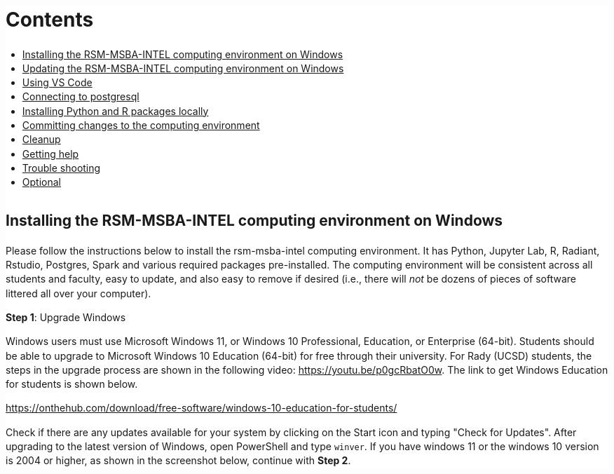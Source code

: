 # Contents

- [Installing the RSM-MSBA-INTEL computing environment on Windows](#installing-the-rsm-msba-intel-computing-environment-on-windows)
- [Updating the RSM-MSBA-INTEL computing environment on Windows](#updating-the-rsm-msba-intel-computing-environment-on-windows)
- [Using VS Code](#using-vs-code)
- [Connecting to postgresql](#connecting-to-postgresql)
- [Installing Python and R packages locally](#installing-python-and-r-packages-locally)
- [Committing changes to the computing environment](#committing-changes-to-the-computing-environment)
- [Cleanup](#cleanup)
- [Getting help](#getting-help)
- [Trouble shooting](#trouble-shooting)
- [Optional](#optional)

## Installing the RSM-MSBA-INTEL computing environment on Windows

Please follow the instructions below to install the rsm-msba-intel computing environment. It has Python, Jupyter Lab, R, Radiant, Rstudio, Postgres, Spark and various required packages pre-installed. The computing environment will be consistent across all students and faculty, easy to update, and also easy to remove if desired (i.e., there will *not* be dozens of pieces of software littered all over your computer).

**Step 1**: Upgrade Windows

Windows users must use Microsoft Windows 11, or Windows 10 Professional, Education, or Enterprise (64-bit). Students should be able to upgrade to Microsoft Windows 10 Education (64-bit) for free through their university. For Rady (UCSD) students, the steps in the upgrade process are shown in the following video: <a href="https://youtu.be/p0gcRbatO0w" target="_blank">https://youtu.be/p0gcRbatO0w</a>. The link to get Windows Education for students is shown below.

<https://onthehub.com/download/free-software/windows-10-education-for-students/>

Check if there are any updates available for your system by clicking on the Start icon and typing "Check for Updates". After upgrading to the latest version of Windows, open PowerShell and type `winver`. If you have windows 11 or the windows 10 version is 2004 or higher, as shown in the screenshot below, continue with **Step 2**. 

